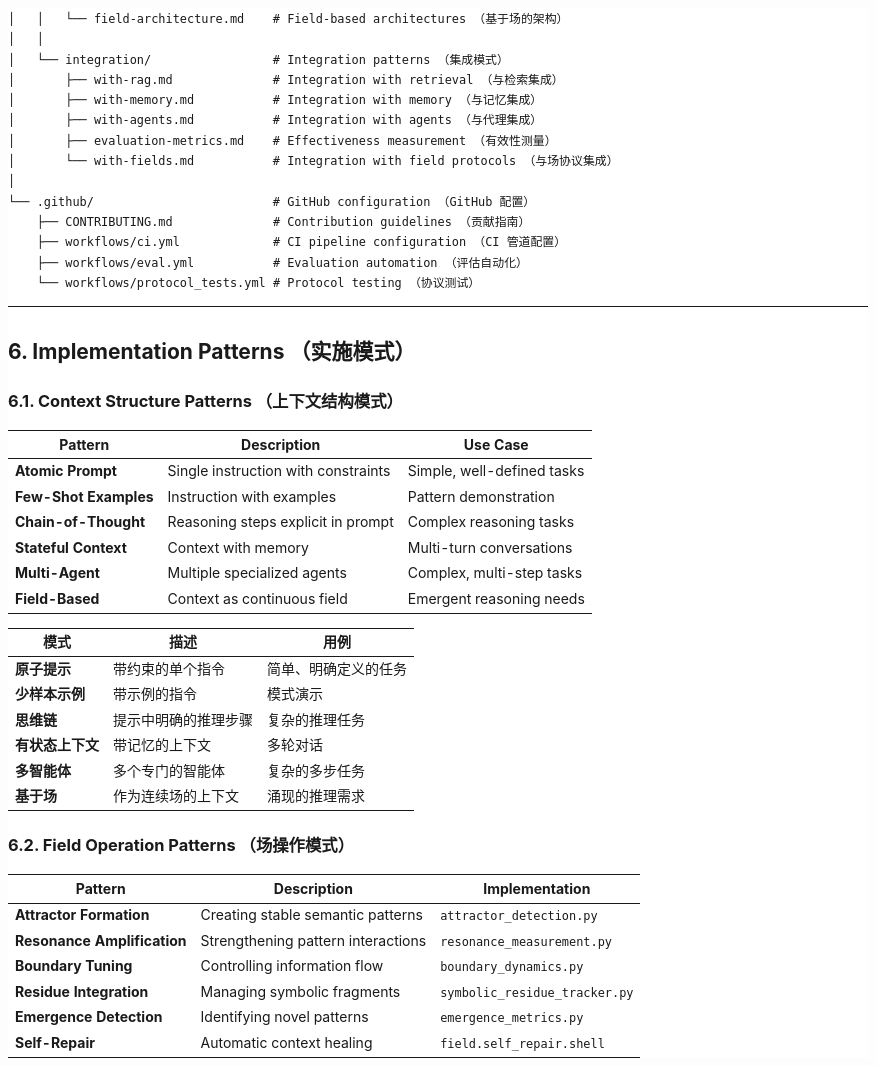```
│   │   └── field-architecture.md    # Field-based architectures （基于场的架构）
│   │
│   └── integration/                 # Integration patterns （集成模式）
│       ├── with-rag.md              # Integration with retrieval （与检索集成）
│       ├── with-memory.md           # Integration with memory （与记忆集成）
│       ├── with-agents.md           # Integration with agents （与代理集成）
│       ├── evaluation-metrics.md    # Effectiveness measurement （有效性测量）
│       └── with-fields.md           # Integration with field protocols （与场协议集成）
│
└── .github/                         # GitHub configuration （GitHub 配置）
    ├── CONTRIBUTING.md              # Contribution guidelines （贡献指南）
    ├── workflows/ci.yml             # CI pipeline configuration （CI 管道配置）
    ├── workflows/eval.yml           # Evaluation automation （评估自动化）
    └── workflows/protocol_tests.yml # Protocol testing （协议测试）
```

---

## 6. Implementation Patterns （实施模式）

### 6.1. Context Structure Patterns （上下文结构模式）

| Pattern | Description | Use Case |
|---------|-------------|----------|
| **Atomic Prompt** | Single instruction with constraints | Simple, well-defined tasks |
| **Few-Shot Examples** | Instruction with examples | Pattern demonstration |
| **Chain-of-Thought** | Reasoning steps explicit in prompt | Complex reasoning tasks |
| **Stateful Context** | Context with memory | Multi-turn conversations |
| **Multi-Agent** | Multiple specialized agents | Complex, multi-step tasks |
| **Field-Based** | Context as continuous field | Emergent reasoning needs |

| 模式 | 描述 | 用例 |
|---------|-------------|----------|
| **原子提示** | 带约束的单个指令 | 简单、明确定义的任务 |
| **少样本示例** | 带示例的指令 | 模式演示 |
| **思维链** | 提示中明确的推理步骤 | 复杂的推理任务 |
| **有状态上下文** | 带记忆的上下文 | 多轮对话 |
| **多智能体** | 多个专门的智能体 | 复杂的多步任务 |
| **基于场** | 作为连续场的上下文 | 涌现的推理需求 |

### 6.2. Field Operation Patterns （场操作模式）

| Pattern | Description | Implementation |
|---------|-------------|----------------|
| **Attractor Formation** | Creating stable semantic patterns | `attractor_detection.py` |
| **Resonance Amplification** | Strengthening pattern interactions | `resonance_measurement.py` |
| **Boundary Tuning** | Controlling information flow | `boundary_dynamics.py` |
| **Residue Integration** | Managing symbolic fragments | `symbolic_residue_tracker.py` |
| **Emergence Detection** | Identifying novel patterns | `emergence_metrics.py` |
| **Self-Repair** | Automatic context healing | `field.self_repair.shell` |
